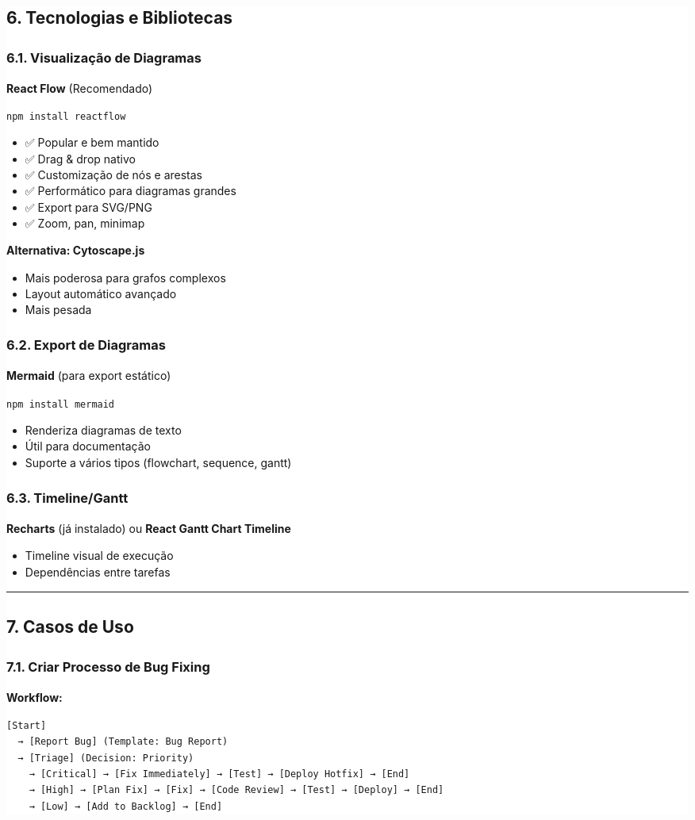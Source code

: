 
## 6. Tecnologias e Bibliotecas

### 6.1. Visualização de Diagramas

**React Flow** (Recomendado)
```bash
npm install reactflow
```
- ✅ Popular e bem mantido
- ✅ Drag & drop nativo
- ✅ Customização de nós e arestas
- ✅ Performático para diagramas grandes
- ✅ Export para SVG/PNG
- ✅ Zoom, pan, minimap

**Alternativa: Cytoscape.js**
- Mais poderosa para grafos complexos
- Layout automático avançado
- Mais pesada

### 6.2. Export de Diagramas

**Mermaid** (para export estático)
```bash
npm install mermaid
```
- Renderiza diagramas de texto
- Útil para documentação
- Suporte a vários tipos (flowchart, sequence, gantt)

### 6.3. Timeline/Gantt

**Recharts** (já instalado) ou **React Gantt Chart Timeline**
- Timeline visual de execução
- Dependências entre tarefas

---

## 7. Casos de Uso

### 7.1. Criar Processo de Bug Fixing

**Workflow:**
```
[Start] 
  → [Report Bug] (Template: Bug Report)
  → [Triage] (Decision: Priority)
    → [Critical] → [Fix Immediately] → [Test] → [Deploy Hotfix] → [End]
    → [High] → [Plan Fix] → [Fix] → [Code Review] → [Test] → [Deploy] → [End]
    → [Low] → [Add to Backlog] → [End]
```
